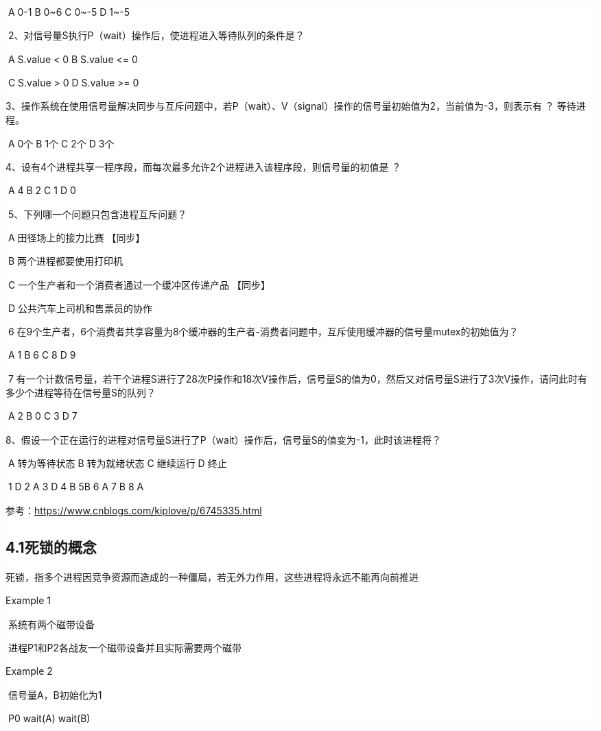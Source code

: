 ​		A 0-1 B 0~6 C 0~-5 D 1~-5

​	2、对信号量S执行P（wait）操作后，使进程进入等待队列的条件是？

​		A  S.value < 0  B S.value <= 0

​		C  S.value > 0  D S.value >= 0	

​	3、操作系统在使用信号量解决同步与互斥问题中，若P（wait）、V（signal）操作的信号量初始值为2，当前值为-3，则表示有 ？ 等待进程。

​		A 0个  B 1个 C 2个 D 3个

​	4、设有4个进程共享一程序段，而每次最多允许2个进程进入该程序段，则信号量的初值是 ？ 

​	A  4 B 2 C 1 D 0

​	5、下列哪一个问题只包含进程互斥问题？

​	A 田径场上的接力比赛  【同步】

​	B 两个进程都要使用打印机

​	C 一个生产者和一个消费者通过一个缓冲区传递产品 【同步】

​	D 公共汽车上司机和售票员的协作  



​	6 在9个生产者，6个消费者共享容量为8个缓冲器的生产者-消费者问题中，互斥使用缓冲器的信号量mutex的初始值为？

​	A 1 B 6 C 8 D 9

​	7 有一个计数信号量，若干个进程S进行了28次P操作和18次V操作后，信号量S的值为0，然后又对信号量S进行了3次V操作，请问此时有多少个进程等待在信号量S的队列？

​	A 2 B 0 C 3 D 7

​	8、假设一个正在运行的进程对信号量S进行了P（wait）操作后，信号量S的值变为-1，此时该进程将？

​	A 转为等待状态 B 转为就绪状态 C 继续运行 D 终止



​	1 D  2 A 3 D 4 B 5B 6 A  7 B 8 A

 



参考：https://www.cnblogs.com/kiplove/p/6745335.html



## 4.1死锁的概念

死锁，指多个进程因竞争资源而造成的一种僵局，若无外力作用，这些进程将永远不能再向前推进

Example 1

​	系统有两个磁带设备

​	进程P1和P2各战友一个磁带设备并且实际需要两个磁带

Example 2

​	信号量A，B初始化为1

​		P0   wait(A)  wait(B)
